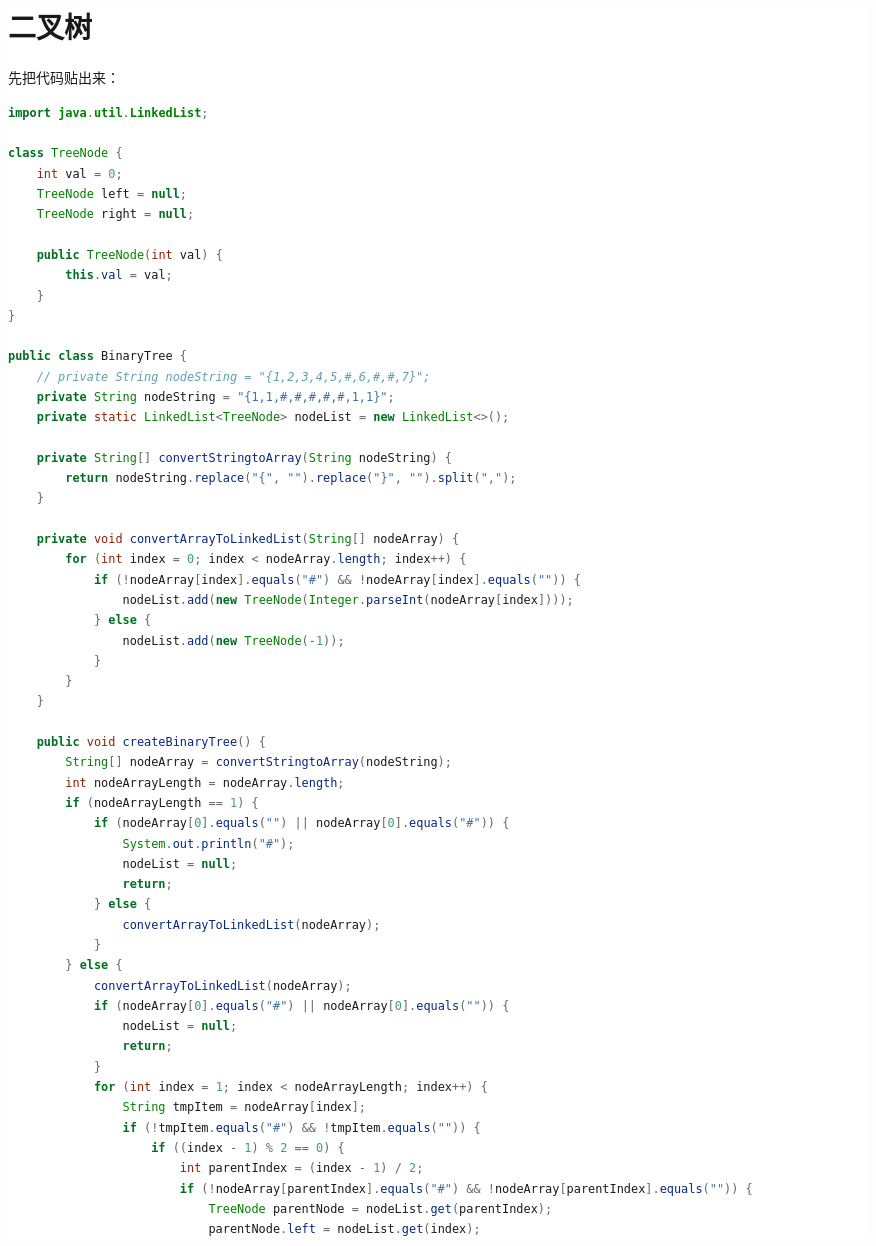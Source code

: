 # 二叉树

先把代码贴出来：

```java
import java.util.LinkedList;

class TreeNode {
    int val = 0;
    TreeNode left = null;
    TreeNode right = null;

    public TreeNode(int val) {
        this.val = val;
    }
}

public class BinaryTree {
    // private String nodeString = "{1,2,3,4,5,#,6,#,#,7}";
    private String nodeString = "{1,1,#,#,#,#,#,1,1}";
    private static LinkedList<TreeNode> nodeList = new LinkedList<>();

    private String[] convertStringtoArray(String nodeString) {
        return nodeString.replace("{", "").replace("}", "").split(",");
    }

    private void convertArrayToLinkedList(String[] nodeArray) {
        for (int index = 0; index < nodeArray.length; index++) {
            if (!nodeArray[index].equals("#") && !nodeArray[index].equals("")) {
                nodeList.add(new TreeNode(Integer.parseInt(nodeArray[index])));
            } else {
                nodeList.add(new TreeNode(-1));
            }
        }
    }

    public void createBinaryTree() {
        String[] nodeArray = convertStringtoArray(nodeString);
        int nodeArrayLength = nodeArray.length;
        if (nodeArrayLength == 1) {
            if (nodeArray[0].equals("") || nodeArray[0].equals("#")) {
                System.out.println("#");
                nodeList = null;
                return;
            } else {
                convertArrayToLinkedList(nodeArray);
            }
        } else {
            convertArrayToLinkedList(nodeArray);
            if (nodeArray[0].equals("#") || nodeArray[0].equals("")) {
                nodeList = null;
                return;
            }
            for (int index = 1; index < nodeArrayLength; index++) {
                String tmpItem = nodeArray[index];
                if (!tmpItem.equals("#") && !tmpItem.equals("")) {
                    if ((index - 1) % 2 == 0) {
                        int parentIndex = (index - 1) / 2;
                        if (!nodeArray[parentIndex].equals("#") && !nodeArray[parentIndex].equals("")) {
                            TreeNode parentNode = nodeList.get(parentIndex);
                            parentNode.left = nodeList.get(index);

```